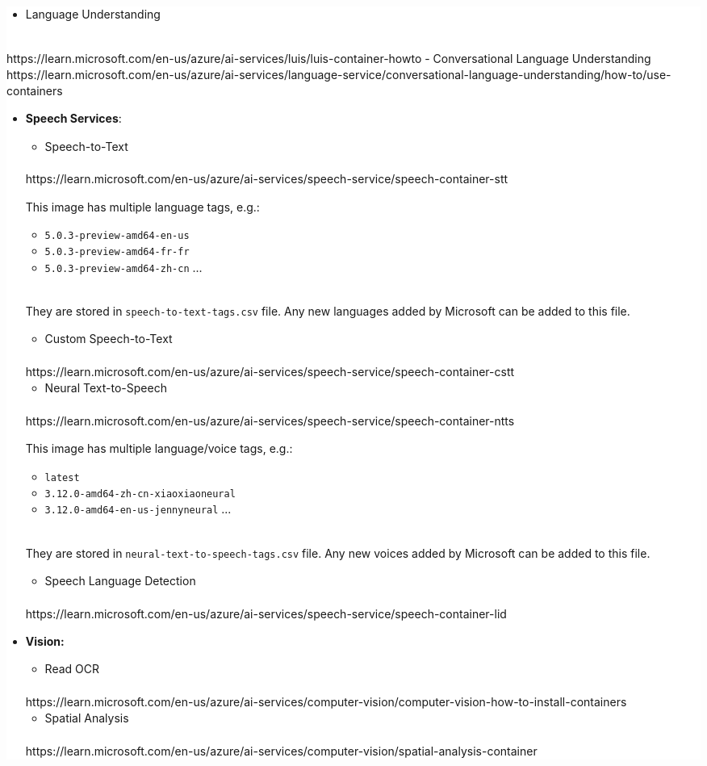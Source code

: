  - Language Understanding
   <br/>
   https://learn.microsoft.com/en-us/azure/ai-services/luis/luis-container-howto
   - Conversational Language Understanding
   <br/>
   https://learn.microsoft.com/en-us/azure/ai-services/language-service/conversational-language-understanding/how-to/use-containers


- **Speech Services**:
  - Speech-to-Text
  <br/>
  https://learn.microsoft.com/en-us/azure/ai-services/speech-service/speech-container-stt

  This image has multiple language tags, e.g.:
  - `5.0.3-preview-amd64-en-us`
  - `5.0.3-preview-amd64-fr-fr`
  - `5.0.3-preview-amd64-zh-cn`
  ...
  <br/>

  They are stored in `speech-to-text-tags.csv` file. Any new languages added by Microsoft can be added to this file.

  - Custom Speech-to-Text
  <br/>
  https://learn.microsoft.com/en-us/azure/ai-services/speech-service/speech-container-cstt

  - Neural Text-to-Speech
  <br/>
  https://learn.microsoft.com/en-us/azure/ai-services/speech-service/speech-container-ntts

  This image has multiple language/voice tags, e.g.:
  - `latest`
  - `3.12.0-amd64-zh-cn-xiaoxiaoneural`
  - `3.12.0-amd64-en-us-jennyneural`
  ...
  <br/>

  They are stored in `neural-text-to-speech-tags.csv` file. Any new voices added by Microsoft can be added to this file.

  - Speech Language Detection
  <br/>
  https://learn.microsoft.com/en-us/azure/ai-services/speech-service/speech-container-lid

- **Vision:**
  - Read OCR
  <br/>
  https://learn.microsoft.com/en-us/azure/ai-services/computer-vision/computer-vision-how-to-install-containers

  - Spatial Analysis
  <br/>
  https://learn.microsoft.com/en-us/azure/ai-services/computer-vision/spatial-analysis-container
